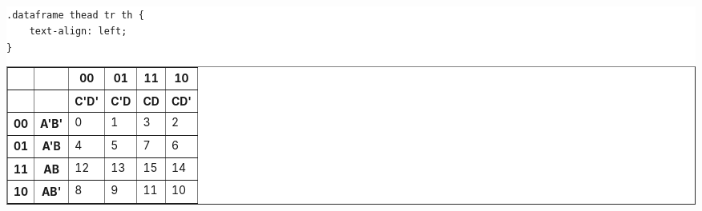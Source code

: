     .dataframe thead tr th {
        text-align: left;
    }
</style>
<table border="1" class="dataframe">
  <thead>
    <tr>
      <th></th>
      <th></th>
      <th>00</th>
      <th>01</th>
      <th>11</th>
      <th>10</th>
    </tr>
    <tr>
      <th></th>
      <th></th>
      <th>C'D'</th>
      <th>C'D</th>
      <th>CD</th>
      <th>CD'</th>
    </tr>
  </thead>
  <tbody>
    <tr>
      <th>00</th>
      <th>A'B'</th>
      <td>0</td>
      <td>1</td>
      <td>3</td>
      <td>2</td>
    </tr>
    <tr>
      <th>01</th>
      <th>A'B</th>
      <td>4</td>
      <td>5</td>
      <td>7</td>
      <td>6</td>
    </tr>
    <tr>
      <th>11</th>
      <th>AB</th>
      <td>12</td>
      <td>13</td>
      <td>15</td>
      <td>14</td>
    </tr>
    <tr>
      <th>10</th>
      <th>AB'</th>
      <td>8</td>
      <td>9</td>
      <td>11</td>
      <td>10</td>
    </tr>
  </tbody>
</table>
</div>
